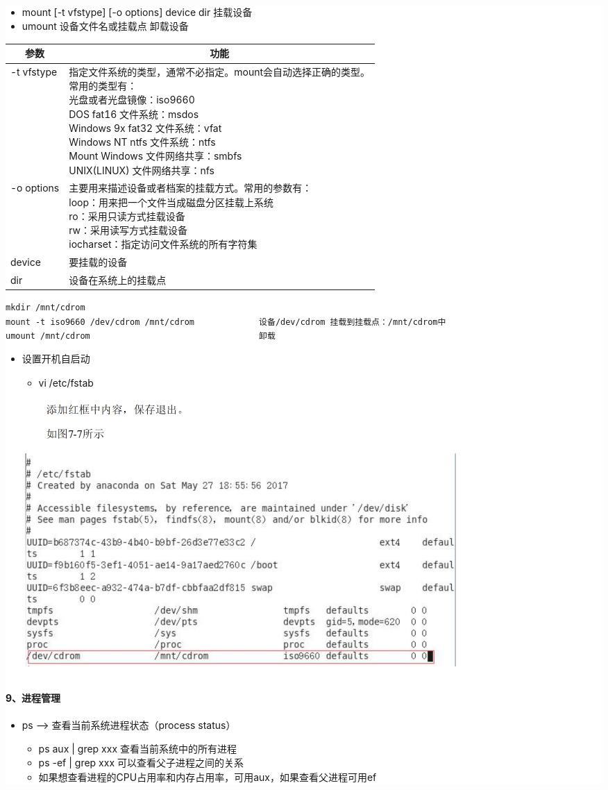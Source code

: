   - mount [-t vfstype] [-o options] device dir    挂载设备
  - umount  设备文件名或挂载点                         卸载设备

  | 参数       | 功能                                                         |
  | ---------- | ------------------------------------------------------------ |
  | -t vfstype | 指定文件系统的类型，通常不必指定。mount会自动选择正确的类型。<br />常用的类型有：<br />光盘或者光盘镜像：iso9660<br />DOS fat16 文件系统：msdos<br />Windows 9x fat32 文件系统：vfat<br />Windows NT ntfs 文件系统：ntfs<br />Mount Windows 文件网络共享：smbfs<br />UNIX(LINUX) 文件网络共享：nfs |
  | -o options | 主要用来描述设备或者档案的挂载方式。常用的参数有：<br />loop：用来把一个文件当成磁盘分区挂载上系统<br />ro：采用只读方式挂载设备<br />rw：采用读写方式挂载设备<br />iocharset：指定访问文件系统的所有字符集 |
  | device     | 要挂载的设备                                                 |
  | dir        | 设备在系统上的挂载点                                         |

  ```shell
  mkdir /mnt/cdrom
  mount -t iso9660 /dev/cdrom /mnt/cdrom             设备/dev/cdrom 挂载到挂载点：/mnt/cdrom中
  umount /mnt/cdrom                                  卸载
  ```

  - 设置开机自启动

    - vi /etc/fstab

    ![image-20250105225838432](.images_linux常用命令/image-20250105225838432.png)





#### 9、进程管理



- ps  ——>  查看当前系统进程状态（process status）

  - ps aux | grep xxx                          查看当前系统中的所有进程
  - ps -ef   | grep xxx                          可以查看父子进程之间的关系
  - 如果想查看进程的CPU占用率和内存占用率，可用aux，如果查看父进程可用ef

